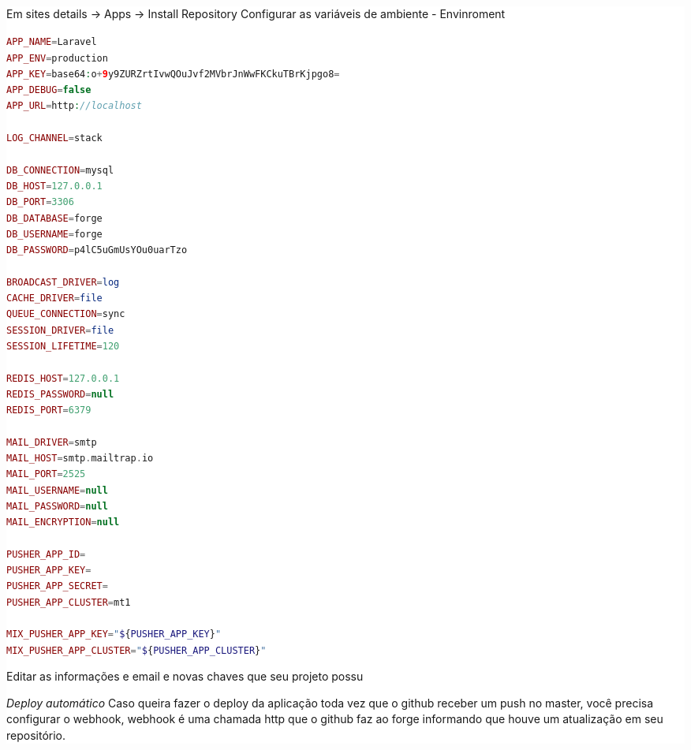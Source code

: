 Em sites details -> Apps -> Install Repository
Configurar as variáveis de ambiente - Envinroment

```php
APP_NAME=Laravel
APP_ENV=production
APP_KEY=base64:o+9y9ZURZrtIvwQOuJvf2MVbrJnWwFKCkuTBrKjpgo8=
APP_DEBUG=false
APP_URL=http://localhost

LOG_CHANNEL=stack

DB_CONNECTION=mysql
DB_HOST=127.0.0.1
DB_PORT=3306
DB_DATABASE=forge
DB_USERNAME=forge
DB_PASSWORD=p4lC5uGmUsYOu0uarTzo

BROADCAST_DRIVER=log
CACHE_DRIVER=file
QUEUE_CONNECTION=sync
SESSION_DRIVER=file
SESSION_LIFETIME=120

REDIS_HOST=127.0.0.1
REDIS_PASSWORD=null
REDIS_PORT=6379

MAIL_DRIVER=smtp
MAIL_HOST=smtp.mailtrap.io
MAIL_PORT=2525
MAIL_USERNAME=null
MAIL_PASSWORD=null
MAIL_ENCRYPTION=null

PUSHER_APP_ID=
PUSHER_APP_KEY=
PUSHER_APP_SECRET=
PUSHER_APP_CLUSTER=mt1

MIX_PUSHER_APP_KEY="${PUSHER_APP_KEY}"
MIX_PUSHER_APP_CLUSTER="${PUSHER_APP_CLUSTER}"
```

Editar as informações e email e novas chaves que seu projeto possu

*Deploy automático*
Caso queira fazer o deploy da aplicação toda vez que o github receber um push no master, você precisa configurar o webhook, webhook é uma chamada http que o github faz ao forge informando que houve um atualização em seu repositório.
